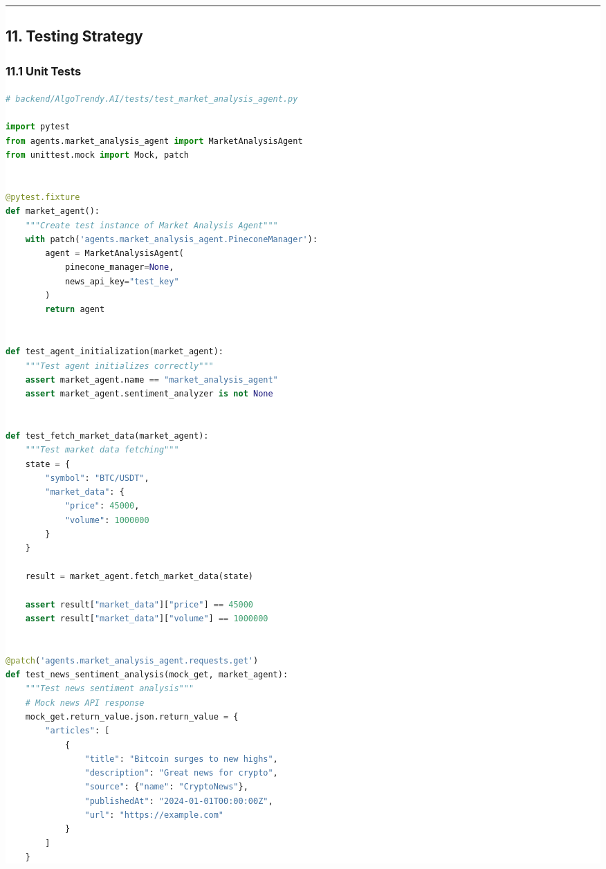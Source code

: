 
---

## 11. Testing Strategy

### 11.1 Unit Tests

```python
# backend/AlgoTrendy.AI/tests/test_market_analysis_agent.py

import pytest
from agents.market_analysis_agent import MarketAnalysisAgent
from unittest.mock import Mock, patch


@pytest.fixture
def market_agent():
    """Create test instance of Market Analysis Agent"""
    with patch('agents.market_analysis_agent.PineconeManager'):
        agent = MarketAnalysisAgent(
            pinecone_manager=None,
            news_api_key="test_key"
        )
        return agent


def test_agent_initialization(market_agent):
    """Test agent initializes correctly"""
    assert market_agent.name == "market_analysis_agent"
    assert market_agent.sentiment_analyzer is not None


def test_fetch_market_data(market_agent):
    """Test market data fetching"""
    state = {
        "symbol": "BTC/USDT",
        "market_data": {
            "price": 45000,
            "volume": 1000000
        }
    }

    result = market_agent.fetch_market_data(state)

    assert result["market_data"]["price"] == 45000
    assert result["market_data"]["volume"] == 1000000


@patch('agents.market_analysis_agent.requests.get')
def test_news_sentiment_analysis(mock_get, market_agent):
    """Test news sentiment analysis"""
    # Mock news API response
    mock_get.return_value.json.return_value = {
        "articles": [
            {
                "title": "Bitcoin surges to new highs",
                "description": "Great news for crypto",
                "source": {"name": "CryptoNews"},
                "publishedAt": "2024-01-01T00:00:00Z",
                "url": "https://example.com"
            }
        ]
    }

```